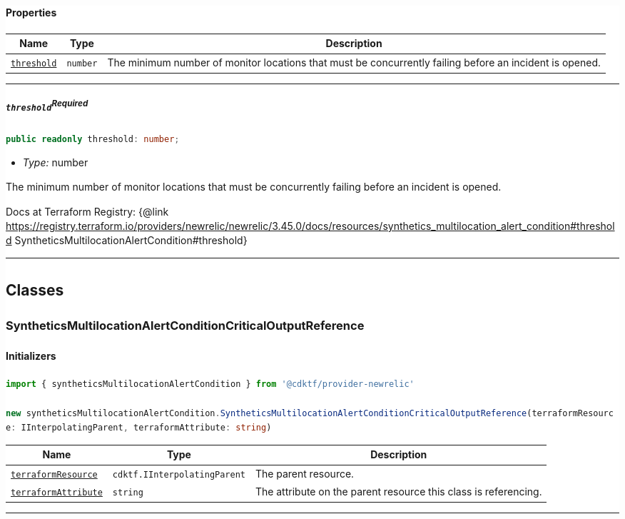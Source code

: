 #### Properties <a name="Properties" id="Properties"></a>

| **Name** | **Type** | **Description** |
| --- | --- | --- |
| <code><a href="#@cdktf/provider-newrelic.syntheticsMultilocationAlertCondition.SyntheticsMultilocationAlertConditionWarning.property.threshold">threshold</a></code> | <code>number</code> | The minimum number of monitor locations that must be concurrently failing before an incident is opened. |

---

##### `threshold`<sup>Required</sup> <a name="threshold" id="@cdktf/provider-newrelic.syntheticsMultilocationAlertCondition.SyntheticsMultilocationAlertConditionWarning.property.threshold"></a>

```typescript
public readonly threshold: number;
```

- *Type:* number

The minimum number of monitor locations that must be concurrently failing before an incident is opened.

Docs at Terraform Registry: {@link https://registry.terraform.io/providers/newrelic/newrelic/3.45.0/docs/resources/synthetics_multilocation_alert_condition#threshold SyntheticsMultilocationAlertCondition#threshold}

---

## Classes <a name="Classes" id="Classes"></a>

### SyntheticsMultilocationAlertConditionCriticalOutputReference <a name="SyntheticsMultilocationAlertConditionCriticalOutputReference" id="@cdktf/provider-newrelic.syntheticsMultilocationAlertCondition.SyntheticsMultilocationAlertConditionCriticalOutputReference"></a>

#### Initializers <a name="Initializers" id="@cdktf/provider-newrelic.syntheticsMultilocationAlertCondition.SyntheticsMultilocationAlertConditionCriticalOutputReference.Initializer"></a>

```typescript
import { syntheticsMultilocationAlertCondition } from '@cdktf/provider-newrelic'

new syntheticsMultilocationAlertCondition.SyntheticsMultilocationAlertConditionCriticalOutputReference(terraformResource: IInterpolatingParent, terraformAttribute: string)
```

| **Name** | **Type** | **Description** |
| --- | --- | --- |
| <code><a href="#@cdktf/provider-newrelic.syntheticsMultilocationAlertCondition.SyntheticsMultilocationAlertConditionCriticalOutputReference.Initializer.parameter.terraformResource">terraformResource</a></code> | <code>cdktf.IInterpolatingParent</code> | The parent resource. |
| <code><a href="#@cdktf/provider-newrelic.syntheticsMultilocationAlertCondition.SyntheticsMultilocationAlertConditionCriticalOutputReference.Initializer.parameter.terraformAttribute">terraformAttribute</a></code> | <code>string</code> | The attribute on the parent resource this class is referencing. |

---